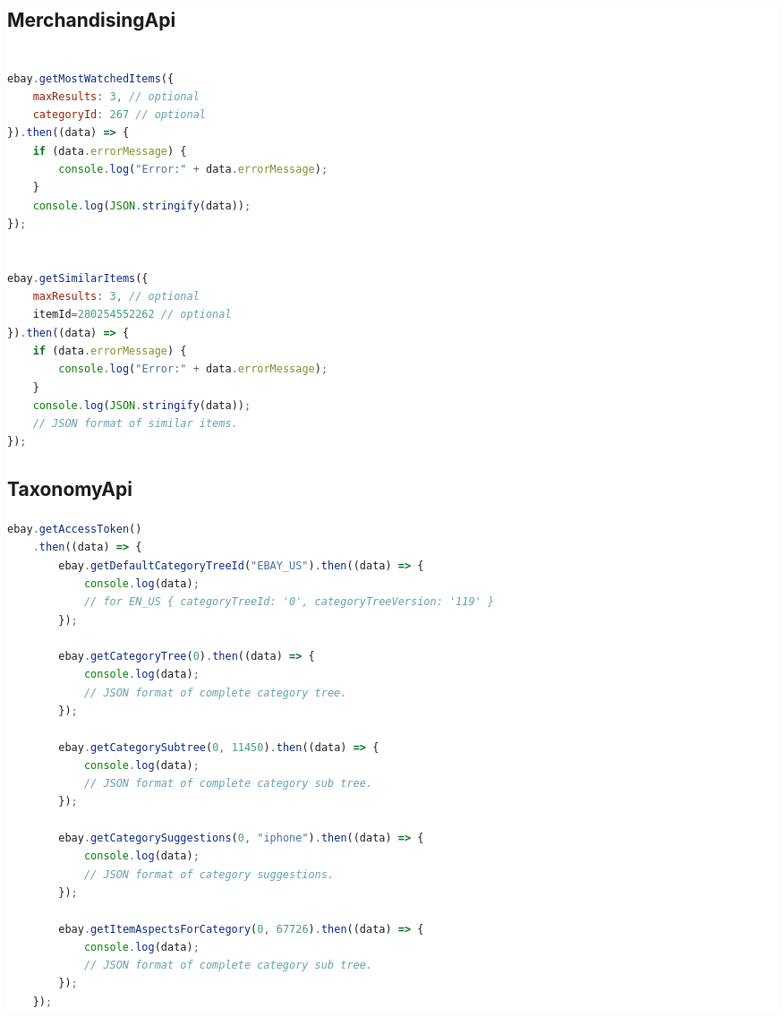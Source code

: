 ## MerchandisingApi
```javascript

ebay.getMostWatchedItems({
    maxResults: 3, // optional
    categoryId: 267 // optional
}).then((data) => {
    if (data.errorMessage) {
        console.log("Error:" + data.errorMessage);
    }
    console.log(JSON.stringify(data));
});


ebay.getSimilarItems({
    maxResults: 3, // optional
    itemId=280254552262 // optional
}).then((data) => {
    if (data.errorMessage) {
        console.log("Error:" + data.errorMessage);
    }
    console.log(JSON.stringify(data));
    // JSON format of similar items.    
});
```
## TaxonomyApi

```javascript
ebay.getAccessToken()
    .then((data) => {
        ebay.getDefaultCategoryTreeId("EBAY_US").then((data) => {
            console.log(data);
            // for EN_US { categoryTreeId: '0', categoryTreeVersion: '119' }    
        });

        ebay.getCategoryTree(0).then((data) => {
            console.log(data);
            // JSON format of complete category tree.  
        });

        ebay.getCategorySubtree(0, 11450).then((data) => {
            console.log(data);
            // JSON format of complete category sub tree.    
        });

        ebay.getCategorySuggestions(0, "iphone").then((data) => {
            console.log(data);
            // JSON format of category suggestions.    
        });

        ebay.getItemAspectsForCategory(0, 67726).then((data) => {
            console.log(data);
            // JSON format of complete category sub tree.    
        });
    });
```
